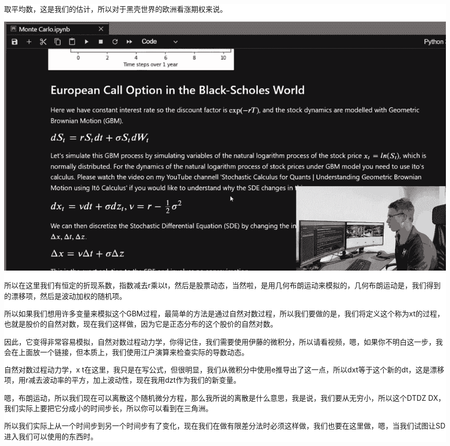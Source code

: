 取平均数，这是我们的估计，所以对于黑壳世界的欧洲看涨期权来说。

![](img/f311936a554c2cbdca9e0fa7ff4c10d2_17.png)

所以在这里我们有恒定的折现系数，指数减去r乘以t，然后是股票动态，当然啦，是用几何布朗运动来模拟的，几何布朗运动是，我们得到的漂移项，然后是波动加权的随机项。

所以如果我们想用许多变量来模拟这个GBM过程，最简单的方法是通过自然对数过程，所以我们要做的是，我们将定义这个称为xt的过程，也就是股价的自然对数，现在我们这样做，因为它是正态分布的这个股价的自然对数。

因此，它变得非常容易模拟，自然对数过程动力学，你得记住，我们需要使用伊藤的微积分，所以请看视频，嗯，如果你不明白这一步，我会在上面放一个链接，但本质上，我们使用江户演算来检查实际的导数动态。

自然对数过程动力学，x t在这里，我只是在写公式，但很明显，我们从微积分中使用e推导出了这一点，所以dxt等于这个新的dt，这是漂移项，用r减去波动率的平方，加上波动性，现在我用dzt作为我们的新变量。

嗯，布朗运动，所以我们现在可以离散这个随机微分方程，那么我所说的离散是什么意思，我是说，我们要从无穷小，所以这个DTDZ DX，我们实际上要把它分成小的时间步长，所以你可以看到在三角洲。

所以我们实际上从一个时间步到另一个时间步有了变化，现在我们在做有限差分法时必须这样做，我们也要在这里做，嗯，当我们试图让SD进入我们可以使用的东西时。



